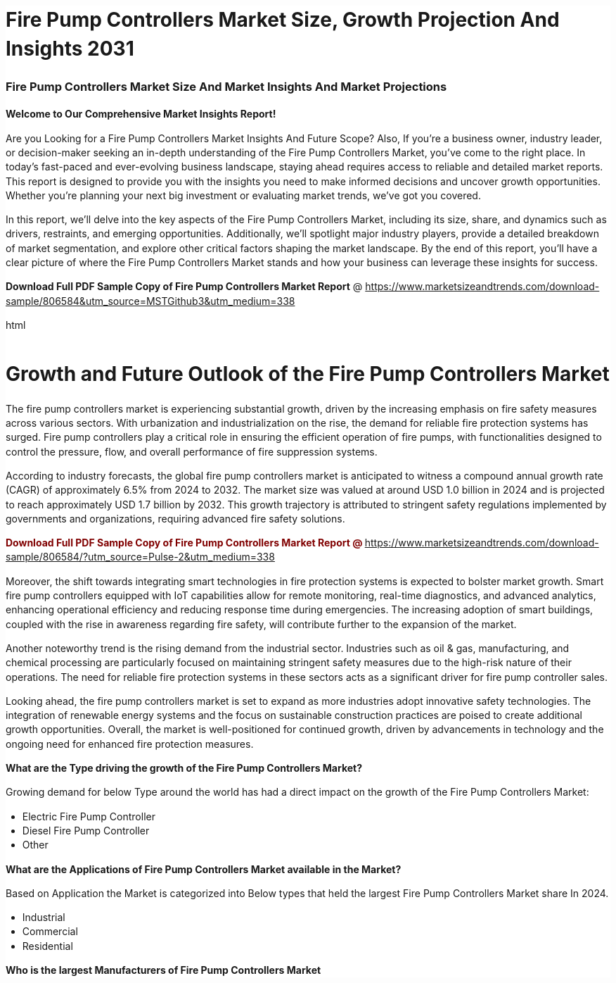<H1>Fire Pump Controllers Market Size, Growth Projection And Insights 2031</H1><div class="" data-test-id=""><h3><span class="">Fire Pump Controllers Market Size And Market Insights And Market Projections</span></h3></div><div class="" data-test-id=""><p><strong>Welcome to Our Comprehensive Market Insights Report!</strong></p><p>Are you Looking for a Fire Pump Controllers Market Insights And Future Scope? Also, If you&rsquo;re a business owner, industry leader, or decision-maker seeking an in-depth understanding of the Fire Pump Controllers Market, you&rsquo;ve come to the right place. In today&rsquo;s fast-paced and ever-evolving business landscape, staying ahead requires access to reliable and detailed market reports. This report is designed to provide you with the insights you need to make informed decisions and uncover growth opportunities. Whether you&rsquo;re planning your next big investment or evaluating market trends, we&rsquo;ve got you covered.</p><p>In this report, we&rsquo;ll delve into the key aspects of the Fire Pump Controllers Market, including its size, share, and dynamics such as drivers, restraints, and emerging opportunities. Additionally, we&rsquo;ll spotlight major industry players, provide a detailed breakdown of market segmentation, and explore other critical factors shaping the market landscape. By the end of this report, you&rsquo;ll have a clear picture of where the Fire Pump Controllers Market stands and how your business can leverage these insights for success.</p><p><strong>Download Full PDF Sample Copy of Fire Pump Controllers Market Report</strong> @ <a href="https://www.marketsizeandtrends.com/download-sample/806584&utm_source=MSTGithub3&utm_medium=338" target="_blank">https://www.marketsizeandtrends.com/download-sample/806584&utm_source=MSTGithub3&utm_medium=338</a></p></div><div class="" data-test-id=""><p><span class="">html<!DOCTYPE html><html lang="en"><head> <meta charset="UTF-8"> <meta name="viewport" content="width=device-width, initial-scale=1.0"> <title>Fire Pump Controllers Market Overview</title></head><body> <h1>Growth and Future Outlook of the Fire Pump Controllers Market</h1> <p>The fire pump controllers market is experiencing substantial growth, driven by the increasing emphasis on fire safety measures across various sectors. With urbanization and industrialization on the rise, the demand for reliable fire protection systems has surged. Fire pump controllers play a critical role in ensuring the efficient operation of fire pumps, with functionalities designed to control the pressure, flow, and overall performance of fire suppression systems.</p> <p>According to industry forecasts, the global fire pump controllers market is anticipated to witness a compound annual growth rate (CAGR) of approximately 6.5% from 2024 to 2032. The market size was valued at around USD 1.0 billion in 2024 and is projected to reach approximately USD 1.7 billion by 2032. This growth trajectory is attributed to stringent safety regulations implemented by governments and organizations, requiring advanced fire safety solutions.</p> <p><strong><span style="color: #800000;">Download Full PDF Sample Copy of Fire Pump Controllers Market Report @</span>&nbsp;</strong><a href="https://www.marketsizeandtrends.com/download-sample/806584/?utm_source=Pulse-2&amp;utm_medium=338">https://www.marketsizeandtrends.com/download-sample/806584/?utm_source=Pulse-2&amp;utm_medium=338</a></p> <p>Moreover, the shift towards integrating smart technologies in fire protection systems is expected to bolster market growth. Smart fire pump controllers equipped with IoT capabilities allow for remote monitoring, real-time diagnostics, and advanced analytics, enhancing operational efficiency and reducing response time during emergencies. The increasing adoption of smart buildings, coupled with the rise in awareness regarding fire safety, will contribute further to the expansion of the market.</p> <p>Another noteworthy trend is the rising demand from the industrial sector. Industries such as oil & gas, manufacturing, and chemical processing are particularly focused on maintaining stringent safety measures due to the high-risk nature of their operations. The need for reliable fire protection systems in these sectors acts as a significant driver for fire pump controller sales.</p> <p>Looking ahead, the fire pump controllers market is set to expand as more industries adopt innovative safety technologies. The integration of renewable energy systems and the focus on sustainable construction practices are poised to create additional growth opportunities. Overall, the market is well-positioned for continued growth, driven by advancements in technology and the ongoing need for enhanced fire protection measures.</p></body></html></span></p><p><strong><span class="">What are the&nbsp;Type driving the growth of the Fire Pump Controllers Market?</span></strong></p></div><div class="" data-test-id=""><p><span class="">Growing demand for below Type around the world has had a direct impact on the growth of the Fire Pump Controllers Market:</span></p></div><div class="" data-test-id=""><p><p><ul><li>Electric Fire Pump Controller</li><li> Diesel Fire Pump Controller</li><li> Other</li></ul></p></p><p><span class=""><strong>What are the&nbsp;Applications&nbsp;of Fire Pump Controllers Market available in the Market?</strong></span></p></div><div class="" data-test-id=""><p><span class="">Based on Application the Market is categorized into Below types that held the largest Fire Pump Controllers Market share In 2024.</span></p></div><div class="" data-test-id=""><p><span class=""><p><ul><li>Industrial</li><li> Commercial</li><li> Residential</p></li></ul></p></span></p><p><span class=""><strong>Who is the largest Manufacturers of Fire Pump Controllers Market